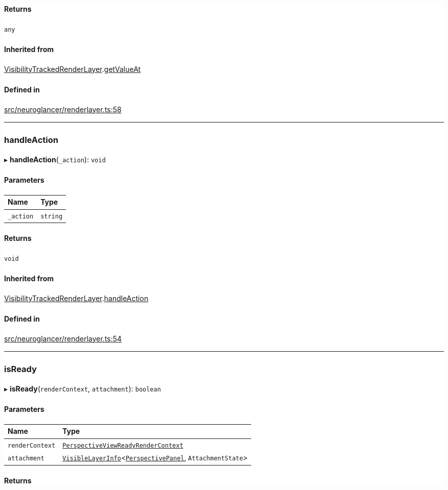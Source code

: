 #### Returns

`any`

#### Inherited from

[VisibilityTrackedRenderLayer](neuroglancer_renderlayer.VisibilityTrackedRenderLayer.md).[getValueAt](neuroglancer_renderlayer.VisibilityTrackedRenderLayer.md#getvalueat)

#### Defined in

[src/neuroglancer/renderlayer.ts:58](https://github.com/ActiveBrainAtlas2/neuroglancer/blob/034b457d/src/neuroglancer/renderlayer.ts#L58)

___

### handleAction

▸ **handleAction**(`_action`): `void`

#### Parameters

| Name | Type |
| :------ | :------ |
| `_action` | `string` |

#### Returns

`void`

#### Inherited from

[VisibilityTrackedRenderLayer](neuroglancer_renderlayer.VisibilityTrackedRenderLayer.md).[handleAction](neuroglancer_renderlayer.VisibilityTrackedRenderLayer.md#handleaction)

#### Defined in

[src/neuroglancer/renderlayer.ts:54](https://github.com/ActiveBrainAtlas2/neuroglancer/blob/034b457d/src/neuroglancer/renderlayer.ts#L54)

___

### isReady

▸ **isReady**(`renderContext`, `attachment`): `boolean`

#### Parameters

| Name | Type |
| :------ | :------ |
| `renderContext` | [`PerspectiveViewReadyRenderContext`](../interfaces/neuroglancer_perspective_view_render_layer.PerspectiveViewReadyRenderContext.md) |
| `attachment` | [`VisibleLayerInfo`](neuroglancer_layer.VisibleLayerInfo.md)<[`PerspectivePanel`](neuroglancer_perspective_view_panel.PerspectivePanel.md), `AttachmentState`\> |

#### Returns
